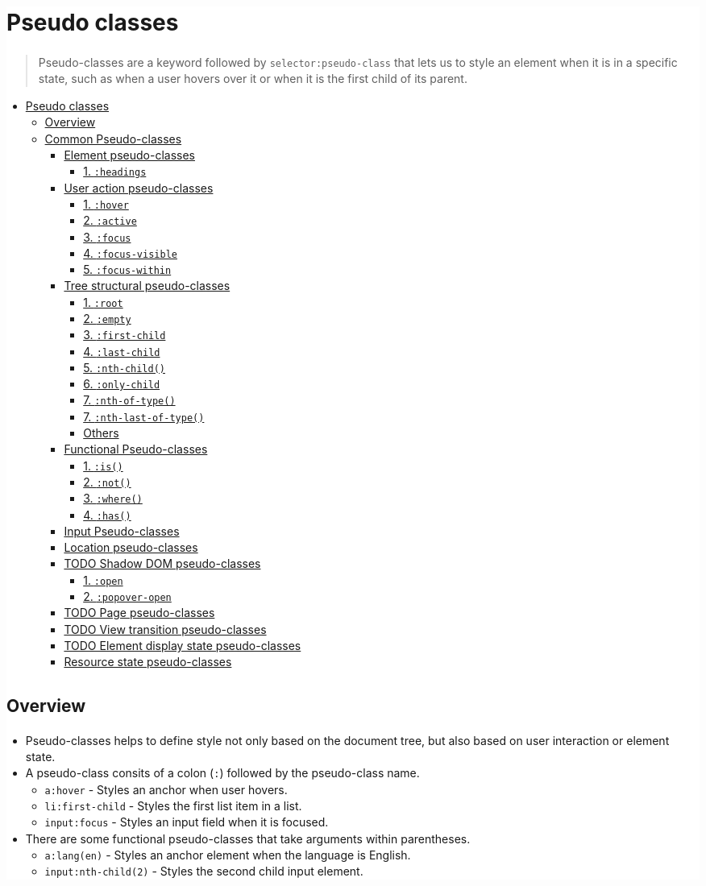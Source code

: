 # Pseudo classes

> Pseudo-classes are a keyword followed by `selector:pseudo-class` that lets us to style an element when it is in a specific state, such as when a user hovers over it or when it is the first child of its parent.

- [Pseudo classes](#pseudo-classes)
  - [Overview](#overview)
  - [Common Pseudo-classes](#common-pseudo-classes)
    - [Element pseudo-classes](#element-pseudo-classes)
      - [1. `:headings`](#1-headings)
    - [User action pseudo-classes](#user-action-pseudo-classes)
      - [1. `:hover`](#1-hover)
      - [2. `:active`](#2-active)
      - [3. `:focus`](#3-focus)
      - [4. `:focus-visible`](#4-focus-visible)
      - [5. `:focus-within`](#5-focus-within)
    - [Tree structural pseudo-classes](#tree-structural-pseudo-classes)
      - [1. `:root`](#1-root)
      - [2. `:empty`](#2-empty)
      - [3. `:first-child`](#3-first-child)
      - [4. `:last-child`](#4-last-child)
      - [5. `:nth-child()`](#5-nth-child)
      - [6. `:only-child`](#6-only-child)
      - [7. `:nth-of-type()`](#7-nth-of-type)
      - [7. `:nth-last-of-type()`](#7-nth-last-of-type)
      - [Others](#others)
    - [Functional Pseudo-classes](#functional-pseudo-classes)
      - [1. `:is()`](#1-is)
      - [2. `:not()`](#2-not)
      - [3. `:where()`](#3-where)
      - [4. `:has()`](#4-has)
    - [Input Pseudo-classes](#input-pseudo-classes)
    - [Location pseudo-classes](#location-pseudo-classes)
    - [TODO Shadow DOM pseudo-classes](#todo-shadow-dom-pseudo-classes)
      - [1. `:open`](#1-open)
      - [2. `:popover-open`](#2-popover-open)
    - [TODO Page pseudo-classes](#todo-page-pseudo-classes)
    - [TODO View transition pseudo-classes](#todo-view-transition-pseudo-classes)
    - [TODO Element display state pseudo-classes](#todo-element-display-state-pseudo-classes)
    - [Resource state pseudo-classes](#resource-state-pseudo-classes)

## Overview

- Pseudo-classes helps to define style not only based on the document tree, but also based on user interaction or element state.
- A pseudo-class consits of a colon (`:`) followed by the pseudo-class name.
  - `a:hover` - Styles an anchor when user hovers.
  - `li:first-child` - Styles the first list item in a list.
  - `input:focus` - Styles an input field when it is focused.
- There are some functional pseudo-classes that take arguments within parentheses.
  - `a:lang(en)` - Styles an anchor element when the language is English.
  - `input:nth-child(2)` - Styles the second child input element.
